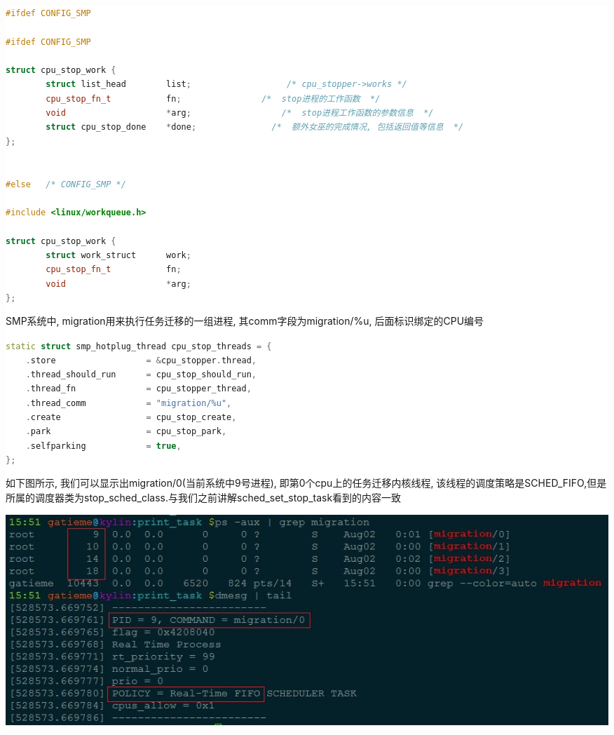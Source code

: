 ```cpp
#ifdef CONFIG_SMP

#ifdef CONFIG_SMP

struct cpu_stop_work {
        struct list_head        list;           	    /* cpu_stopper->works */
        cpu_stop_fn_t           fn;			  	   /*  stop进程的工作函数  */
        void                    *arg;			       /*  stop进程工作函数的参数信息  */
        struct cpu_stop_done    *done;	 			 /*  额外女巫的完成情况, 包括返回值等信息  */
};


#else   /* CONFIG_SMP */

#include <linux/workqueue.h>

struct cpu_stop_work {
        struct work_struct      work;
        cpu_stop_fn_t           fn;
        void                    *arg;
};
```

SMP系统中, migration用来执行任务迁移的一组进程, 其comm字段为migration/\%u, 后面标识绑定的CPU编号

```cpp
static struct smp_hotplug_thread cpu_stop_threads = {
	.store                  = &cpu_stopper.thread,
	.thread_should_run      = cpu_stop_should_run,
    .thread_fn              = cpu_stopper_thread,
	.thread_comm            = "migration/%u",
	.create                 = cpu_stop_create,
	.park                   = cpu_stop_park,
	.selfparking            = true,
};
```

如下图所示, 我们可以显示出migration/0(当前系统中9号进程), 即第0个cpu上的任务迁移内核线程, 该线程的调度策略是SCHED\_FIFO,但是所属的调度器类为stop\_sched\_class.与我们之前讲解sched\_set\_stop\_task看到的内容一致

![任务迁移](./stop-migration.jpg)
